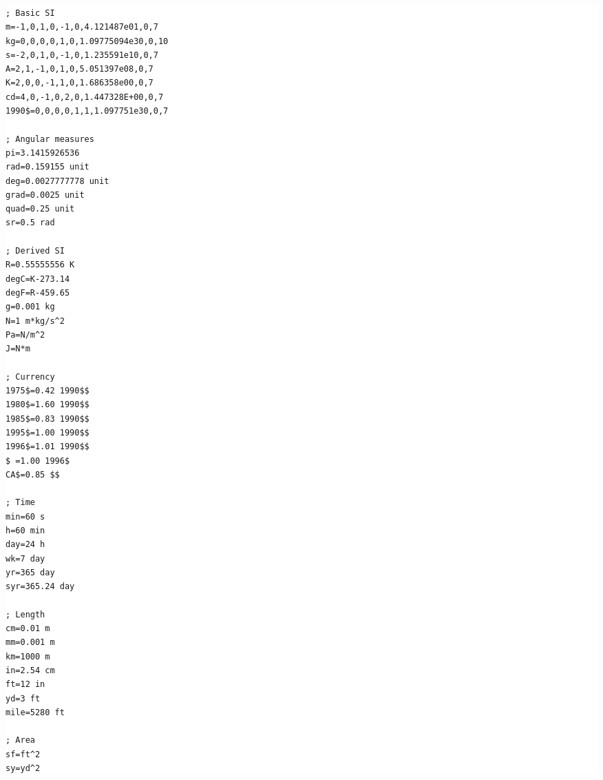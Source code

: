     ; Basic SI
    m=-1,0,1,0,-1,0,4.121487e01,0,7
    kg=0,0,0,0,1,0,1.09775094e30,0,10
    s=-2,0,1,0,-1,0,1.235591e10,0,7
    A=2,1,-1,0,1,0,5.051397e08,0,7
    K=2,0,0,-1,1,0,1.686358e00,0,7
    cd=4,0,-1,0,2,0,1.447328E+00,0,7
    1990$=0,0,0,0,1,1,1.097751e30,0,7
    
    ; Angular measures
    pi=3.1415926536
    rad=0.159155 unit
    deg=0.0027777778 unit
    grad=0.0025 unit
    quad=0.25 unit
    sr=0.5 rad
    
    ; Derived SI
    R=0.55555556 K
    degC=K-273.14
    degF=R-459.65
    g=0.001 kg
    N=1 m*kg/s^2
    Pa=N/m^2
    J=N*m
    
    ; Currency
    1975$=0.42 1990$$
    1980$=1.60 1990$$
    1985$=0.83 1990$$
    1995$=1.00 1990$$
    1996$=1.01 1990$$
    $ =1.00 1996$
    CA$=0.85 $$
    
    ; Time
    min=60 s
    h=60 min
    day=24 h
    wk=7 day
    yr=365 day
    syr=365.24 day
    
    ; Length
    cm=0.01 m
    mm=0.001 m
    km=1000 m
    in=2.54 cm
    ft=12 in
    yd=3 ft
    mile=5280 ft
    
    ; Area
    sf=ft^2
    sy=yd^2
    
